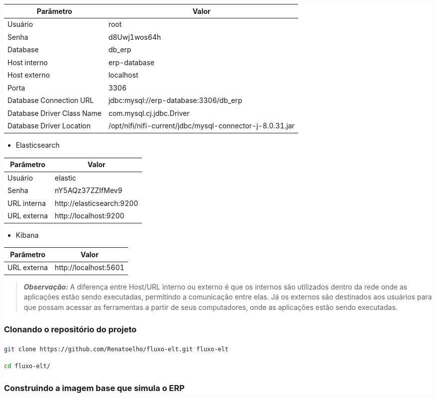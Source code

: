 |Parâmetro         |Valor         |
|------------------|--------------|
|Usuário           |root|
|Senha             |d8Uwj1wos64h|
|Database          |db_erp|
|Host interno      |erp-database|
|Host externo      |localhost|
|Porta             |3306|
|Database Connection URL|jdbc:mysql://erp-database:3306/db_erp|
|Database Driver Class Name|com.mysql.cj.jdbc.Driver|
|Database Driver Location|/opt/nifi/nifi-current/jdbc/mysql-connector-j-8.0.31.jar|

+ Elasticsearch<a name="elastic-credenciais"></a>

|Parâmetro         |Valor         |
|------------------|--------------|
|Usuário           |elastic|
|Senha             |nY5AQz37ZZIfMev9|
|URL interna       |http://elasticsearch:9200|
|URL externa       |http://localhost:9200|


+ Kibana

|Parâmetro         |Valor         |
|------------------|--------------|
|URL externa       |http://localhost:5601|

> ***Observação:*** A diferença entre Host/URL interno ou externo é que os internos são utilizados dentro da rede onde as aplicações estão sendo executadas, permitindo a comunicação entre elas. Já os externos são destinados aos usuários para que possam acessar as ferramentas a partir de seus computadores, onde as aplicações estão sendo executadas.


### Clonando o repositório do projeto

```bash
git clone https://github.com/Renatoelho/fluxo-elt.git fluxo-elt
```

```bash
cd fluxo-elt/
```


### Construindo a imagem base que simula o ERP
